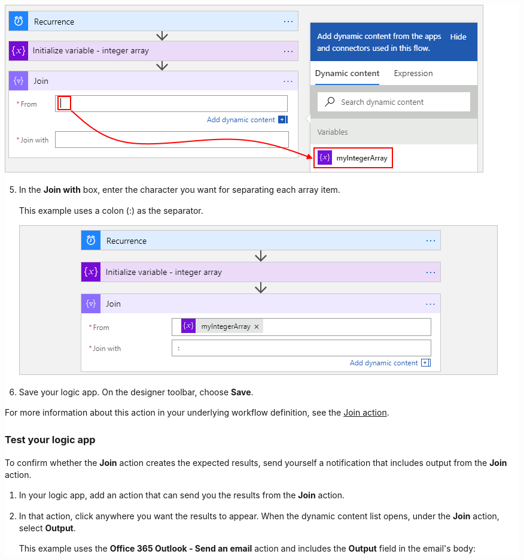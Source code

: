    ![Select array output for creating the string](./media/logic-apps-perform-data-operations/configure-join-action.png)

5. In the **Join with** box, enter the character 
you want for separating each array item. 

   This example uses a colon (:) as the separator.

   ![Provide the separator character](./media/logic-apps-perform-data-operations/finished-join-action.png)

6. Save your logic app. On the designer toolbar, choose **Save**.

For more information about this action in your underlying workflow definition, 
see the [Join action](../logic-apps/logic-apps-workflow-actions-triggers.md#join-action).

### Test your logic app

To confirm whether the **Join** action creates the expected results, 
send yourself a notification that includes output from the **Join** action. 

1. In your logic app, add an action that can send you 
the results from the **Join** action.

2. In that action, click anywhere you want the results to appear. 
When the dynamic content list opens, under the **Join** action, 
select **Output**. 

   This example uses the **Office 365 Outlook - Send an email** action 
   and includes the **Output** field in the email's body:
